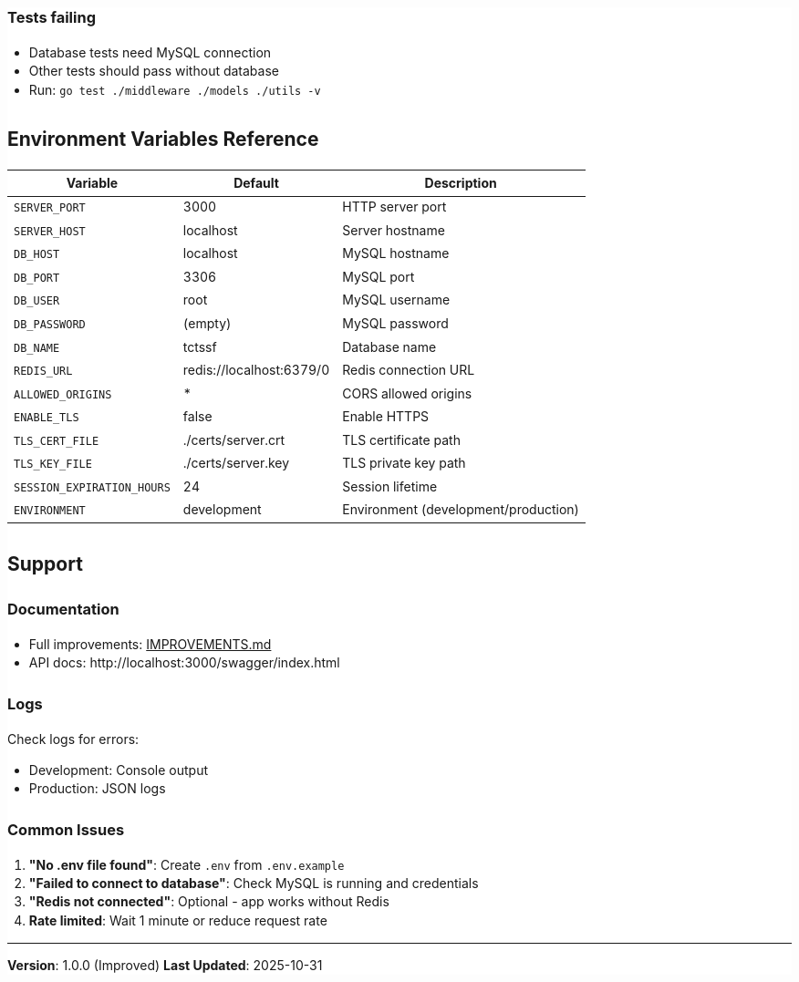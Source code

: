 ### Tests failing
- Database tests need MySQL connection
- Other tests should pass without database
- Run: `go test ./middleware ./models ./utils -v`

## Environment Variables Reference

| Variable | Default | Description |
|----------|---------|-------------|
| `SERVER_PORT` | 3000 | HTTP server port |
| `SERVER_HOST` | localhost | Server hostname |
| `DB_HOST` | localhost | MySQL hostname |
| `DB_PORT` | 3306 | MySQL port |
| `DB_USER` | root | MySQL username |
| `DB_PASSWORD` | (empty) | MySQL password |
| `DB_NAME` | tctssf | Database name |
| `REDIS_URL` | redis://localhost:6379/0 | Redis connection URL |
| `ALLOWED_ORIGINS` | * | CORS allowed origins |
| `ENABLE_TLS` | false | Enable HTTPS |
| `TLS_CERT_FILE` | ./certs/server.crt | TLS certificate path |
| `TLS_KEY_FILE` | ./certs/server.key | TLS private key path |
| `SESSION_EXPIRATION_HOURS` | 24 | Session lifetime |
| `ENVIRONMENT` | development | Environment (development/production) |

## Support

### Documentation
- Full improvements: [IMPROVEMENTS.md](IMPROVEMENTS.md)
- API docs: http://localhost:3000/swagger/index.html

### Logs
Check logs for errors:
- Development: Console output
- Production: JSON logs

### Common Issues
1. **"No .env file found"**: Create `.env` from `.env.example`
2. **"Failed to connect to database"**: Check MySQL is running and credentials
3. **"Redis not connected"**: Optional - app works without Redis
4. **Rate limited**: Wait 1 minute or reduce request rate

---

**Version**: 1.0.0 (Improved)
**Last Updated**: 2025-10-31
